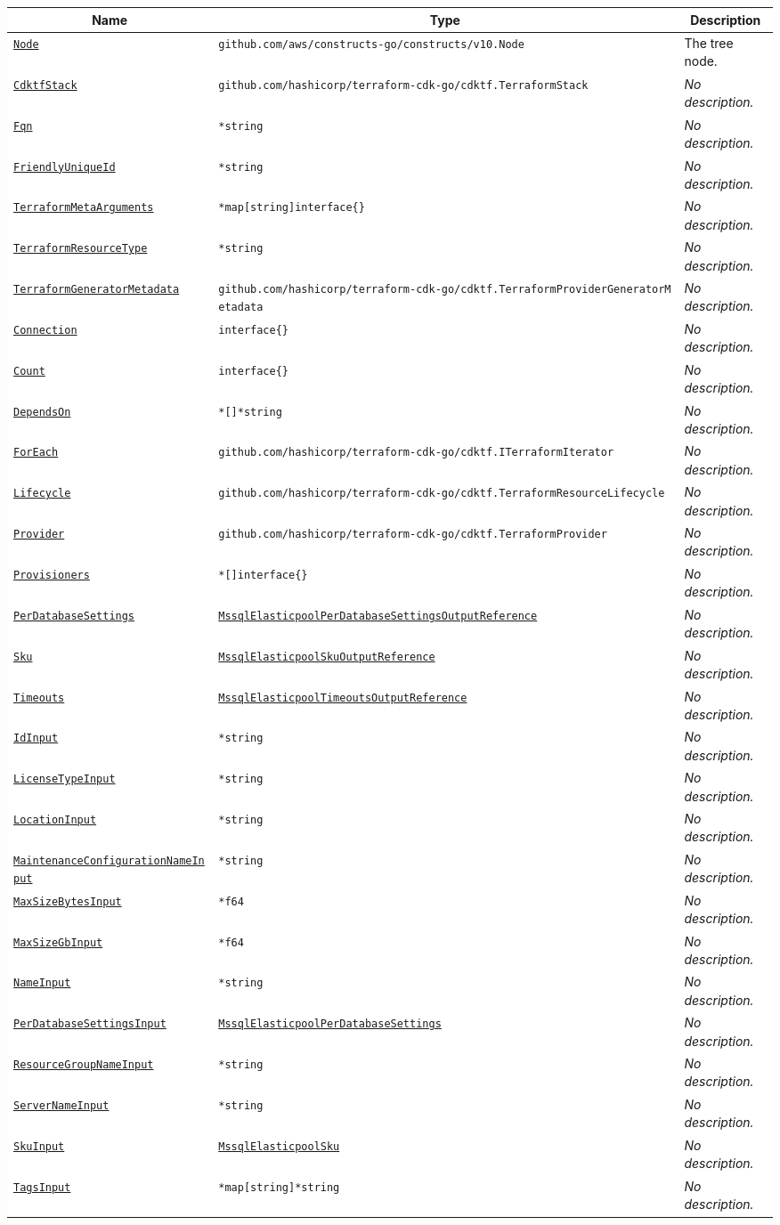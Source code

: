 | **Name** | **Type** | **Description** |
| --- | --- | --- |
| <code><a href="#@cdktf/provider-azurerm.mssqlElasticpool.MssqlElasticpool.property.node">Node</a></code> | <code>github.com/aws/constructs-go/constructs/v10.Node</code> | The tree node. |
| <code><a href="#@cdktf/provider-azurerm.mssqlElasticpool.MssqlElasticpool.property.cdktfStack">CdktfStack</a></code> | <code>github.com/hashicorp/terraform-cdk-go/cdktf.TerraformStack</code> | *No description.* |
| <code><a href="#@cdktf/provider-azurerm.mssqlElasticpool.MssqlElasticpool.property.fqn">Fqn</a></code> | <code>*string</code> | *No description.* |
| <code><a href="#@cdktf/provider-azurerm.mssqlElasticpool.MssqlElasticpool.property.friendlyUniqueId">FriendlyUniqueId</a></code> | <code>*string</code> | *No description.* |
| <code><a href="#@cdktf/provider-azurerm.mssqlElasticpool.MssqlElasticpool.property.terraformMetaArguments">TerraformMetaArguments</a></code> | <code>*map[string]interface{}</code> | *No description.* |
| <code><a href="#@cdktf/provider-azurerm.mssqlElasticpool.MssqlElasticpool.property.terraformResourceType">TerraformResourceType</a></code> | <code>*string</code> | *No description.* |
| <code><a href="#@cdktf/provider-azurerm.mssqlElasticpool.MssqlElasticpool.property.terraformGeneratorMetadata">TerraformGeneratorMetadata</a></code> | <code>github.com/hashicorp/terraform-cdk-go/cdktf.TerraformProviderGeneratorMetadata</code> | *No description.* |
| <code><a href="#@cdktf/provider-azurerm.mssqlElasticpool.MssqlElasticpool.property.connection">Connection</a></code> | <code>interface{}</code> | *No description.* |
| <code><a href="#@cdktf/provider-azurerm.mssqlElasticpool.MssqlElasticpool.property.count">Count</a></code> | <code>interface{}</code> | *No description.* |
| <code><a href="#@cdktf/provider-azurerm.mssqlElasticpool.MssqlElasticpool.property.dependsOn">DependsOn</a></code> | <code>*[]*string</code> | *No description.* |
| <code><a href="#@cdktf/provider-azurerm.mssqlElasticpool.MssqlElasticpool.property.forEach">ForEach</a></code> | <code>github.com/hashicorp/terraform-cdk-go/cdktf.ITerraformIterator</code> | *No description.* |
| <code><a href="#@cdktf/provider-azurerm.mssqlElasticpool.MssqlElasticpool.property.lifecycle">Lifecycle</a></code> | <code>github.com/hashicorp/terraform-cdk-go/cdktf.TerraformResourceLifecycle</code> | *No description.* |
| <code><a href="#@cdktf/provider-azurerm.mssqlElasticpool.MssqlElasticpool.property.provider">Provider</a></code> | <code>github.com/hashicorp/terraform-cdk-go/cdktf.TerraformProvider</code> | *No description.* |
| <code><a href="#@cdktf/provider-azurerm.mssqlElasticpool.MssqlElasticpool.property.provisioners">Provisioners</a></code> | <code>*[]interface{}</code> | *No description.* |
| <code><a href="#@cdktf/provider-azurerm.mssqlElasticpool.MssqlElasticpool.property.perDatabaseSettings">PerDatabaseSettings</a></code> | <code><a href="#@cdktf/provider-azurerm.mssqlElasticpool.MssqlElasticpoolPerDatabaseSettingsOutputReference">MssqlElasticpoolPerDatabaseSettingsOutputReference</a></code> | *No description.* |
| <code><a href="#@cdktf/provider-azurerm.mssqlElasticpool.MssqlElasticpool.property.sku">Sku</a></code> | <code><a href="#@cdktf/provider-azurerm.mssqlElasticpool.MssqlElasticpoolSkuOutputReference">MssqlElasticpoolSkuOutputReference</a></code> | *No description.* |
| <code><a href="#@cdktf/provider-azurerm.mssqlElasticpool.MssqlElasticpool.property.timeouts">Timeouts</a></code> | <code><a href="#@cdktf/provider-azurerm.mssqlElasticpool.MssqlElasticpoolTimeoutsOutputReference">MssqlElasticpoolTimeoutsOutputReference</a></code> | *No description.* |
| <code><a href="#@cdktf/provider-azurerm.mssqlElasticpool.MssqlElasticpool.property.idInput">IdInput</a></code> | <code>*string</code> | *No description.* |
| <code><a href="#@cdktf/provider-azurerm.mssqlElasticpool.MssqlElasticpool.property.licenseTypeInput">LicenseTypeInput</a></code> | <code>*string</code> | *No description.* |
| <code><a href="#@cdktf/provider-azurerm.mssqlElasticpool.MssqlElasticpool.property.locationInput">LocationInput</a></code> | <code>*string</code> | *No description.* |
| <code><a href="#@cdktf/provider-azurerm.mssqlElasticpool.MssqlElasticpool.property.maintenanceConfigurationNameInput">MaintenanceConfigurationNameInput</a></code> | <code>*string</code> | *No description.* |
| <code><a href="#@cdktf/provider-azurerm.mssqlElasticpool.MssqlElasticpool.property.maxSizeBytesInput">MaxSizeBytesInput</a></code> | <code>*f64</code> | *No description.* |
| <code><a href="#@cdktf/provider-azurerm.mssqlElasticpool.MssqlElasticpool.property.maxSizeGbInput">MaxSizeGbInput</a></code> | <code>*f64</code> | *No description.* |
| <code><a href="#@cdktf/provider-azurerm.mssqlElasticpool.MssqlElasticpool.property.nameInput">NameInput</a></code> | <code>*string</code> | *No description.* |
| <code><a href="#@cdktf/provider-azurerm.mssqlElasticpool.MssqlElasticpool.property.perDatabaseSettingsInput">PerDatabaseSettingsInput</a></code> | <code><a href="#@cdktf/provider-azurerm.mssqlElasticpool.MssqlElasticpoolPerDatabaseSettings">MssqlElasticpoolPerDatabaseSettings</a></code> | *No description.* |
| <code><a href="#@cdktf/provider-azurerm.mssqlElasticpool.MssqlElasticpool.property.resourceGroupNameInput">ResourceGroupNameInput</a></code> | <code>*string</code> | *No description.* |
| <code><a href="#@cdktf/provider-azurerm.mssqlElasticpool.MssqlElasticpool.property.serverNameInput">ServerNameInput</a></code> | <code>*string</code> | *No description.* |
| <code><a href="#@cdktf/provider-azurerm.mssqlElasticpool.MssqlElasticpool.property.skuInput">SkuInput</a></code> | <code><a href="#@cdktf/provider-azurerm.mssqlElasticpool.MssqlElasticpoolSku">MssqlElasticpoolSku</a></code> | *No description.* |
| <code><a href="#@cdktf/provider-azurerm.mssqlElasticpool.MssqlElasticpool.property.tagsInput">TagsInput</a></code> | <code>*map[string]*string</code> | *No description.* |
